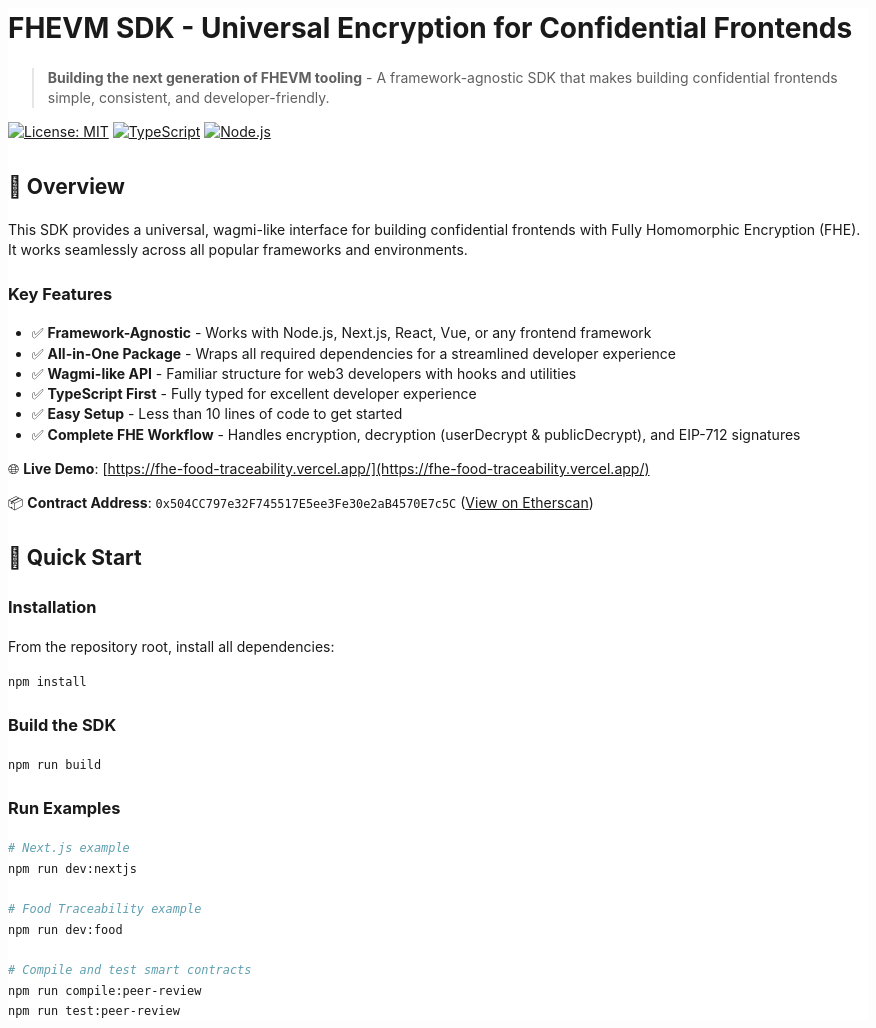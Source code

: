 # FHEVM SDK - Universal Encryption for Confidential Frontends

> **Building the next generation of FHEVM tooling** - A framework-agnostic SDK that makes building confidential frontends simple, consistent, and developer-friendly.

[![License: MIT](https://img.shields.io/badge/License-MIT-yellow.svg)](https://opensource.org/licenses/MIT)
[![TypeScript](https://img.shields.io/badge/TypeScript-5.3-blue)](https://www.typescriptlang.org/)
[![Node.js](https://img.shields.io/badge/Node.js-18%2B-green)](https://nodejs.org/)

## 🎯 Overview

This SDK provides a universal, wagmi-like interface for building confidential frontends with Fully Homomorphic Encryption (FHE). It works seamlessly across all popular frameworks and environments.

### Key Features

- ✅ **Framework-Agnostic** - Works with Node.js, Next.js, React, Vue, or any frontend framework
- ✅ **All-in-One Package** - Wraps all required dependencies for a streamlined developer experience
- ✅ **Wagmi-like API** - Familiar structure for web3 developers with hooks and utilities
- ✅ **TypeScript First** - Fully typed for excellent developer experience
- ✅ **Easy Setup** - Less than 10 lines of code to get started
- ✅ **Complete FHE Workflow** - Handles encryption, decryption (userDecrypt & publicDecrypt), and EIP-712 signatures

🌐 **Live Demo**: [https://fhe-food-traceability.vercel.app/](https://fhe-food-traceability.vercel.app/)

📦 **Contract Address**: `0x504CC797e32F745517E5ee3Fe30e2aB4570E7c5C` ([View on Etherscan](https://sepolia.etherscan.io/address/0x504CC797e32F745517E5ee3Fe30e2aB4570E7c5C))

## 🚀 Quick Start

### Installation

From the repository root, install all dependencies:

```bash
npm install
```

### Build the SDK

```bash
npm run build
```

### Run Examples

```bash
# Next.js example
npm run dev:nextjs

# Food Traceability example
npm run dev:food

# Compile and test smart contracts
npm run compile:peer-review
npm run test:peer-review
```
